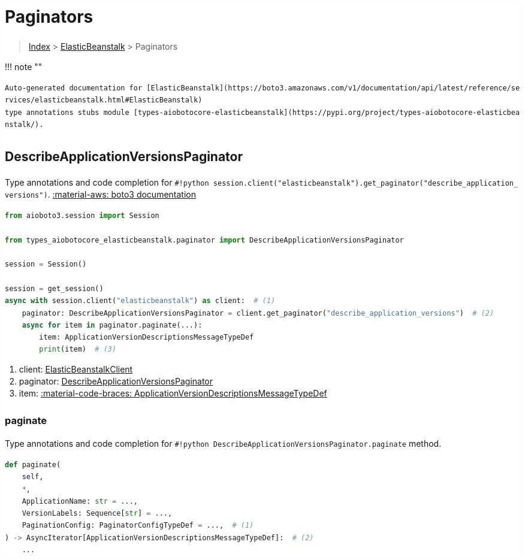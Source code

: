 # Paginators

> [Index](../README.md) > [ElasticBeanstalk](./README.md) > Paginators

!!! note ""

    Auto-generated documentation for [ElasticBeanstalk](https://boto3.amazonaws.com/v1/documentation/api/latest/reference/services/elasticbeanstalk.html#ElasticBeanstalk)
    type annotations stubs module [types-aiobotocore-elasticbeanstalk](https://pypi.org/project/types-aiobotocore-elasticbeanstalk/).

## DescribeApplicationVersionsPaginator

Type annotations and code completion for `#!python session.client("elasticbeanstalk").get_paginator("describe_application_versions")`.
[:material-aws: boto3 documentation](https://boto3.amazonaws.com/v1/documentation/api/latest/reference/services/elasticbeanstalk.html#ElasticBeanstalk.Paginator.DescribeApplicationVersions)

```python title="Usage example"
from aioboto3.session import Session

from types_aiobotocore_elasticbeanstalk.paginator import DescribeApplicationVersionsPaginator

session = Session()

session = get_session()
async with session.client("elasticbeanstalk") as client:  # (1)
    paginator: DescribeApplicationVersionsPaginator = client.get_paginator("describe_application_versions")  # (2)
    async for item in paginator.paginate(...):
        item: ApplicationVersionDescriptionsMessageTypeDef
        print(item)  # (3)
```

1. client: [ElasticBeanstalkClient](./client.md)
2. paginator: [DescribeApplicationVersionsPaginator](./paginators.md#describeapplicationversionspaginator)
3. item: [:material-code-braces: ApplicationVersionDescriptionsMessageTypeDef](./type_defs.md#applicationversiondescriptionsmessagetypedef) 


### paginate

Type annotations and code completion for `#!python DescribeApplicationVersionsPaginator.paginate` method.

```python title="Method definition"
def paginate(
    self,
    *,
    ApplicationName: str = ...,
    VersionLabels: Sequence[str] = ...,
    PaginationConfig: PaginatorConfigTypeDef = ...,  # (1)
) -> AsyncIterator[ApplicationVersionDescriptionsMessageTypeDef]:  # (2)
    ...
```
